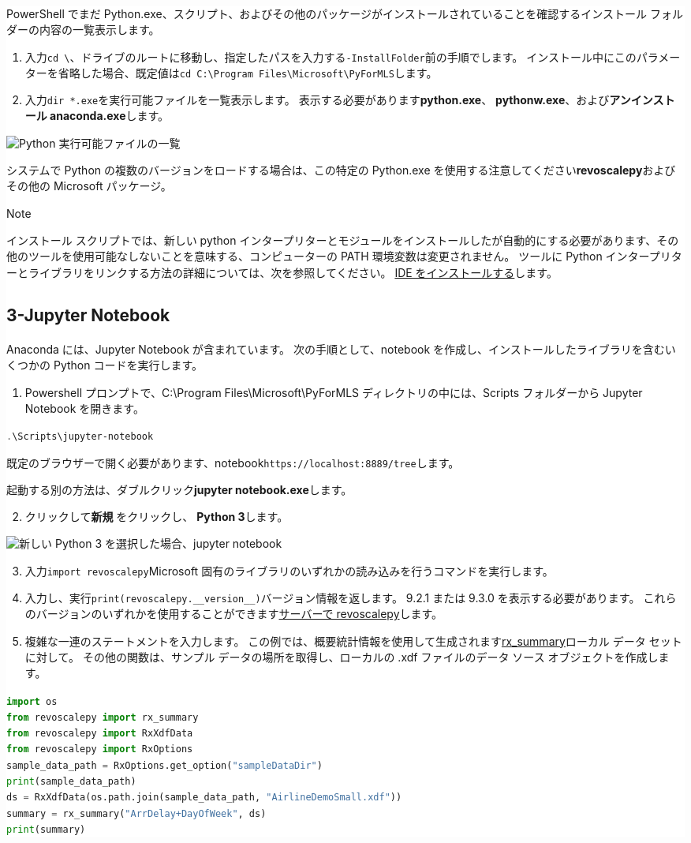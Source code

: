 PowerShell でまだ Python.exe、スクリプト、およびその他のパッケージがインストールされていることを確認するインストール フォルダーの内容の一覧表示します。 

1. 入力`cd \`、ドライブのルートに移動し、指定したパスを入力する`-InstallFolder`前の手順でします。 インストール中にこのパラメーターを省略した場合、既定値は`cd C:\Program Files\Microsoft\PyForMLS`します。

2. 入力`dir *.exe`を実行可能ファイルを一覧表示します。 表示する必要があります**python.exe**、 **pythonw.exe**、および**アンインストール anaconda.exe**します。

  ![Python 実行可能ファイルの一覧](media/powershell-python-exe.png)
   
システムで Python の複数のバージョンをロードする場合は、この特定の Python.exe を使用する注意してください**revoscalepy**およびその他の Microsoft パッケージ。

> [!Note] 
> インストール スクリプトでは、新しい python インタープリターとモジュールをインストールしたが自動的にする必要があります、その他のツールを使用可能なしないことを意味する、コンピューターの PATH 環境変数は変更されません。 ツールに Python インタープリターとライブラリをリンクする方法の詳細については、次を参照してください。 [IDE をインストールする](#install-ide)します。

<a name="python-tools"></a>

## <a name="3---open-jupyter-notebooks"></a>3-Jupyter Notebook

Anaconda には、Jupyter Notebook が含まれています。 次の手順として、notebook を作成し、インストールしたライブラリを含むいくつかの Python コードを実行します。

1. Powershell プロンプトで、C:\Program Files\Microsoft\PyForMLS ディレクトリの中には、Scripts フォルダーから Jupyter Notebook を開きます。

  ```powershell
  .\Scripts\jupyter-notebook
  ```

  既定のブラウザーで開く必要があります、notebook`https://localhost:8889/tree`します。

  起動する別の方法は、ダブルクリック**jupyter notebook.exe**します。 

2. クリックして**新規** をクリックし、 **Python 3**します。

  ![新しい Python 3 を選択した場合、jupyter notebook](media/jupyter-notebook-new-p3.png)

3. 入力`import revoscalepy`Microsoft 固有のライブラリのいずれかの読み込みを行うコマンドを実行します。

4. 入力し、実行`print(revoscalepy.__version__)`バージョン情報を返します。 9.2.1 または 9.3.0 を表示する必要があります。 これらのバージョンのいずれかを使用することができます[サーバーで revoscalepy](../r/determine-which-packages-are-installed-on-sql-server.md#get-package-vers)します。 

4. 複雑な一連のステートメントを入力します。 この例では、概要統計情報を使用して生成されます[rx_summary](https://docs.microsoft.com/machine-learning-server/python-reference/revoscalepy/rx-summary)ローカル データ セットに対して。 その他の関数は、サンプル データの場所を取得し、ローカルの .xdf ファイルのデータ ソース オブジェクトを作成します。

  ```python
  import os
  from revoscalepy import rx_summary
  from revoscalepy import RxXdfData
  from revoscalepy import RxOptions
  sample_data_path = RxOptions.get_option("sampleDataDir")
  print(sample_data_path)
  ds = RxXdfData(os.path.join(sample_data_path, "AirlineDemoSmall.xdf"))
  summary = rx_summary("ArrDelay+DayOfWeek", ds)
  print(summary)
  ```
